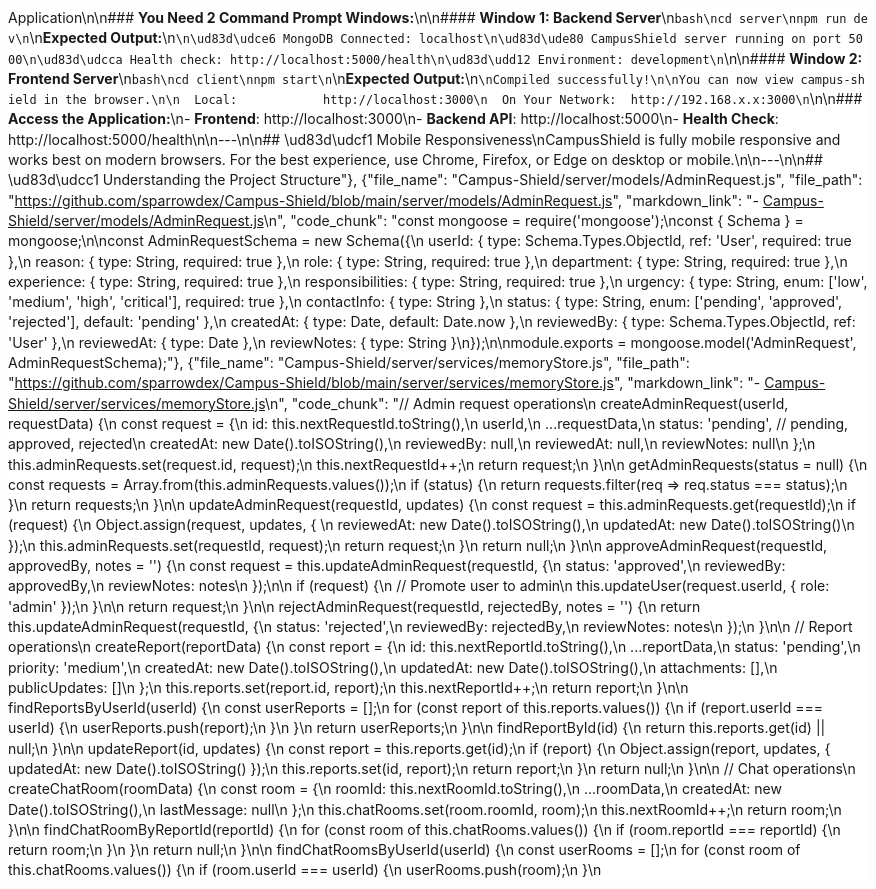 Application\n\n### **You Need 2 Command Prompt Windows:**\n\n#### **Window 1: Backend Server**\n```bash\ncd server\nnpm run dev\n```\n**Expected Output:**\n```\n\ud83d\udce6 MongoDB Connected: localhost\n\ud83d\ude80 CampusShield server running on port 5000\n\ud83d\udcca Health check: http://localhost:5000/health\n\ud83d\udd12 Environment: development\n```\n\n#### **Window 2: Frontend Server**\n```bash\ncd client\nnpm start\n```\n**Expected Output:**\n```\nCompiled successfully!\n\nYou can now view campus-shield in the browser.\n\n  Local:            http://localhost:3000\n  On Your Network:  http://192.168.x.x:3000\n```\n\n### **Access the Application:**\n- **Frontend**: http://localhost:3000\n- **Backend API**: http://localhost:5000\n- **Health Check**: http://localhost:5000/health\n\n---\n\n## \ud83d\udcf1 Mobile Responsiveness\nCampusShield is fully mobile responsive and works best on modern browsers. For the best experience, use Chrome, Firefox, or Edge on desktop or mobile.\n\n---\n\n## \ud83d\udcc1 Understanding the Project Structure"}, {"file_name": "Campus-Shield/server/models/AdminRequest.js", "file_path": "https://github.com/sparrowdex/Campus-Shield/blob/main/server/models/AdminRequest.js", "markdown_link": "- [Campus-Shield/server/models/AdminRequest.js](https://github.com/sparrowdex/Campus-Shield/blob/main/server/models/AdminRequest.js)\n", "code_chunk": "const mongoose = require('mongoose');\nconst { Schema } = mongoose;\n\nconst AdminRequestSchema = new Schema({\n  userId: { type: Schema.Types.ObjectId, ref: 'User', required: true },\n  reason: { type: String, required: true },\n  role: { type: String, required: true },\n  department: { type: String, required: true },\n  experience: { type: String, required: true },\n  responsibilities: { type: String, required: true },\n  urgency: { type: String, enum: ['low', 'medium', 'high', 'critical'], required: true },\n  contactInfo: { type: String },\n  status: { type: String, enum: ['pending', 'approved', 'rejected'], default: 'pending' },\n  createdAt: { type: Date, default: Date.now },\n  reviewedBy: { type: Schema.Types.ObjectId, ref: 'User' },\n  reviewedAt: { type: Date },\n  reviewNotes: { type: String }\n});\n\nmodule.exports = mongoose.model('AdminRequest', AdminRequestSchema);"}, {"file_name": "Campus-Shield/server/services/memoryStore.js", "file_path": "https://github.com/sparrowdex/Campus-Shield/blob/main/server/services/memoryStore.js", "markdown_link": "- [Campus-Shield/server/services/memoryStore.js](https://github.com/sparrowdex/Campus-Shield/blob/main/server/services/memoryStore.js)\n", "code_chunk": "// Admin request operations\n  createAdminRequest(userId, requestData) {\n    const request = {\n      id: this.nextRequestId.toString(),\n      userId,\n      ...requestData,\n      status: 'pending', // pending, approved, rejected\n      createdAt: new Date().toISOString(),\n      reviewedBy: null,\n      reviewedAt: null,\n      reviewNotes: null\n    };\n    this.adminRequests.set(request.id, request);\n    this.nextRequestId++;\n    return request;\n  }\n\n  getAdminRequests(status = null) {\n    const requests = Array.from(this.adminRequests.values());\n    if (status) {\n      return requests.filter(req => req.status === status);\n    }\n    return requests;\n  }\n\n  updateAdminRequest(requestId, updates) {\n    const request = this.adminRequests.get(requestId);\n    if (request) {\n      Object.assign(request, updates, { \n        reviewedAt: new Date().toISOString(),\n        updatedAt: new Date().toISOString()\n      });\n      this.adminRequests.set(requestId, request);\n      return request;\n    }\n    return null;\n  }\n\n  approveAdminRequest(requestId, approvedBy, notes = '') {\n    const request = this.updateAdminRequest(requestId, {\n      status: 'approved',\n      reviewedBy: approvedBy,\n      reviewNotes: notes\n    });\n\n    if (request) {\n      // Promote user to admin\n      this.updateUser(request.userId, { role: 'admin' });\n    }\n\n    return request;\n  }\n\n  rejectAdminRequest(requestId, rejectedBy, notes = '') {\n    return this.updateAdminRequest(requestId, {\n      status: 'rejected',\n      reviewedBy: rejectedBy,\n      reviewNotes: notes\n    });\n  }\n\n  // Report operations\n  createReport(reportData) {\n    const report = {\n      id: this.nextReportId.toString(),\n      ...reportData,\n      status: 'pending',\n      priority: 'medium',\n      createdAt: new Date().toISOString(),\n      updatedAt: new Date().toISOString(),\n      attachments: [],\n      publicUpdates: []\n    };\n    this.reports.set(report.id, report);\n    this.nextReportId++;\n    return report;\n  }\n\n  findReportsByUserId(userId) {\n    const userReports = [];\n    for (const report of this.reports.values()) {\n      if (report.userId === userId) {\n        userReports.push(report);\n      }\n    }\n    return userReports;\n  }\n\n  findReportById(id) {\n    return this.reports.get(id) || null;\n  }\n\n  updateReport(id, updates) {\n    const report = this.reports.get(id);\n    if (report) {\n      Object.assign(report, updates, { updatedAt: new Date().toISOString() });\n      this.reports.set(id, report);\n      return report;\n    }\n    return null;\n  }\n\n  // Chat operations\n  createChatRoom(roomData) {\n    const room = {\n      roomId: this.nextRoomId.toString(),\n      ...roomData,\n      createdAt: new Date().toISOString(),\n      lastMessage: null\n    };\n    this.chatRooms.set(room.roomId, room);\n    this.nextRoomId++;\n    return room;\n  }\n\n  findChatRoomByReportId(reportId) {\n    for (const room of this.chatRooms.values()) {\n      if (room.reportId === reportId) {\n        return room;\n      }\n    }\n    return null;\n  }\n\n  findChatRoomsByUserId(userId) {\n    const userRooms = [];\n    for (const room of this.chatRooms.values()) {\n      if (room.userId === userId) {\n        userRooms.push(room);\n      }\n